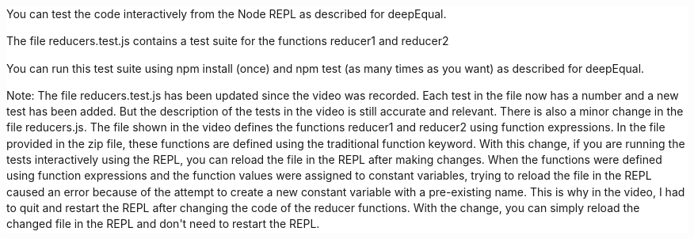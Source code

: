 You can test the code interactively from the Node REPL as described for deepEqual.

The file reducers.test.js contains a test suite for the functions reducer1 and reducer2

You can run this test suite using npm install (once) and npm test (as many times as you want) as described for deepEqual.

Note: The file reducers.test.js has been updated since the video was recorded. 
Each test in the file now has a number and a new test has been added. 
But the description of the tests in the video is still accurate and relevant. There is also a minor change in the file reducers.js. 
The file shown in the video defines the functions reducer1 and reducer2 using function expressions. In the file provided in the zip file, these functions are defined using the traditional function keyword. With this change, if you are running the tests interactively using the REPL, you can reload the file in the REPL after making changes. When the functions were defined using function expressions and the function values were assigned to constant variables, trying to reload the file in the REPL caused an error because of the attempt to create a new constant variable with a pre-existing name. 
This is why in the video, I had to quit and restart the REPL after changing the code of the reducer functions. With the change, you can simply reload the changed file in the REPL and don't need to restart the REPL.
